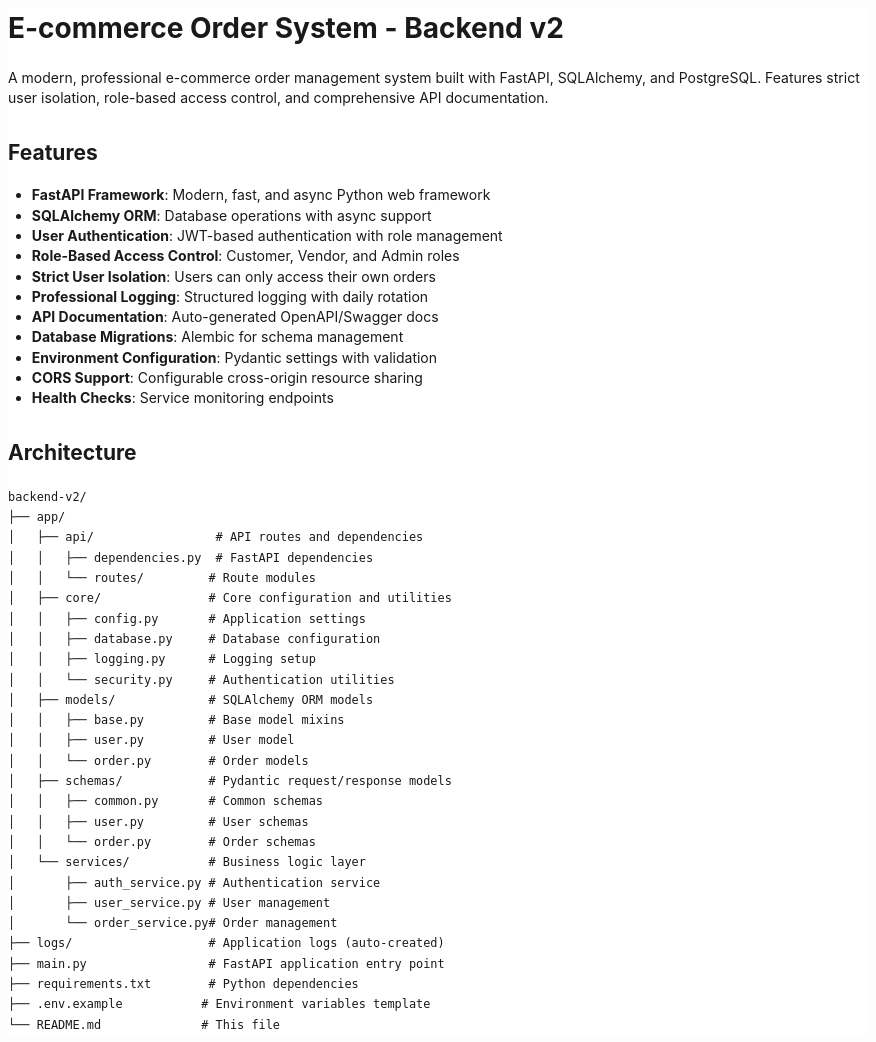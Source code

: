 # E-commerce Order System - Backend v2

A modern, professional e-commerce order management system built with FastAPI, SQLAlchemy, and PostgreSQL. Features strict user isolation, role-based access control, and comprehensive API documentation.

## Features

- **FastAPI Framework**: Modern, fast, and async Python web framework
- **SQLAlchemy ORM**: Database operations with async support
- **User Authentication**: JWT-based authentication with role management
- **Role-Based Access Control**: Customer, Vendor, and Admin roles
- **Strict User Isolation**: Users can only access their own orders
- **Professional Logging**: Structured logging with daily rotation
- **API Documentation**: Auto-generated OpenAPI/Swagger docs
- **Database Migrations**: Alembic for schema management
- **Environment Configuration**: Pydantic settings with validation
- **CORS Support**: Configurable cross-origin resource sharing
- **Health Checks**: Service monitoring endpoints

## Architecture

```
backend-v2/
├── app/
│   ├── api/                 # API routes and dependencies
│   │   ├── dependencies.py  # FastAPI dependencies
│   │   └── routes/         # Route modules
│   ├── core/               # Core configuration and utilities
│   │   ├── config.py       # Application settings
│   │   ├── database.py     # Database configuration
│   │   ├── logging.py      # Logging setup
│   │   └── security.py     # Authentication utilities
│   ├── models/             # SQLAlchemy ORM models
│   │   ├── base.py         # Base model mixins
│   │   ├── user.py         # User model
│   │   └── order.py        # Order models
│   ├── schemas/            # Pydantic request/response models
│   │   ├── common.py       # Common schemas
│   │   ├── user.py         # User schemas
│   │   └── order.py        # Order schemas
│   └── services/           # Business logic layer
│       ├── auth_service.py # Authentication service
│       ├── user_service.py # User management
│       └── order_service.py# Order management
├── logs/                   # Application logs (auto-created)
├── main.py                 # FastAPI application entry point
├── requirements.txt        # Python dependencies
├── .env.example           # Environment variables template
└── README.md              # This file
```
